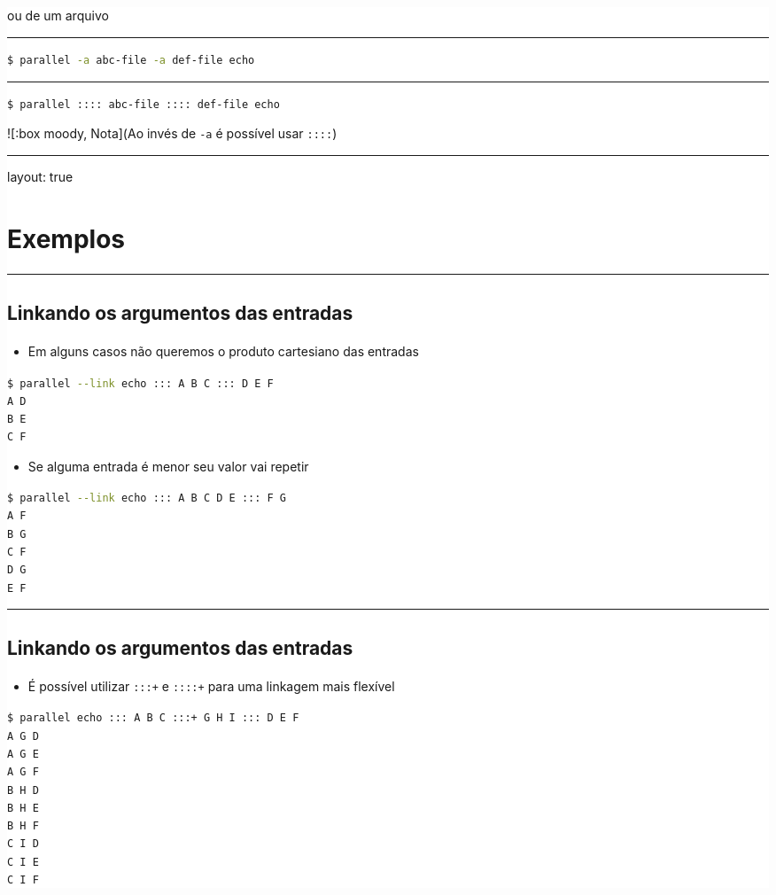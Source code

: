 ou de um arquivo

---

```sh
$ parallel -a abc-file -a def-file echo
```
---

```sh
$ parallel :::: abc-file :::: def-file echo
```

![:box moody, Nota](Ao invés de `-a` é possível usar `::::`)

---
layout: true
# Exemplos

---
## Linkando os argumentos das entradas

- Em alguns casos não queremos o produto cartesiano das entradas

```sh
$ parallel --link echo ::: A B C ::: D E F
A D
B E
C F
```

- Se alguma entrada é menor seu valor vai repetir

```sh
$ parallel --link echo ::: A B C D E ::: F G
A F
B G
C F
D G
E F
```

---
## Linkando os argumentos das entradas

- É possível utilizar `:::+` e `::::+` para uma linkagem mais flexível

```sh
$ parallel echo ::: A B C :::+ G H I ::: D E F
A G D
A G E
A G F
B H D
B H E
B H F
C I D
C I E
C I F
```
